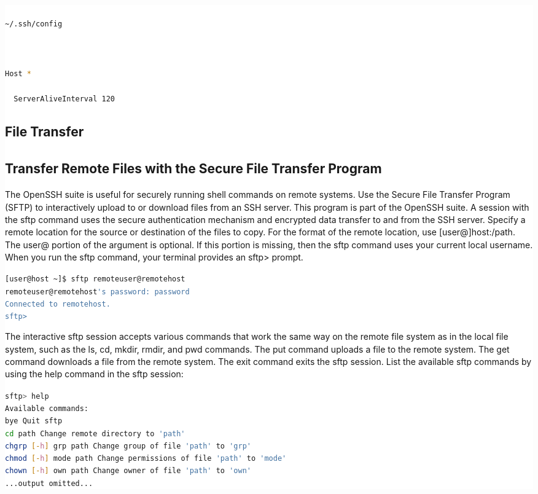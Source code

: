   

```bash 

~/.ssh/config

  

Host *

  ServerAliveInterval 120

``` 

  

## File Transfer

  
## Transfer Remote Files with the Secure File Transfer Program
The OpenSSH suite is useful for securely running shell commands on remote systems. Use the
Secure File Transfer Program (SFTP) to interactively upload to or download files from an SSH
server. This program is part of the OpenSSH suite. A session with the sftp command uses the
secure authentication mechanism and encrypted data transfer to and from the SSH server.
Specify a remote location for the source or destination of the files to copy. For the format of the
remote location, use [user@]host:/path. The user@ portion of the argument is optional. If this
portion is missing, then the sftp command uses your current local username. When you run the
sftp command, your terminal provides an sftp> prompt. 

```bash
[user@host ~]$ sftp remoteuser@remotehost
remoteuser@remotehost's password: password
Connected to remotehost.
sftp>

```


The interactive sftp session accepts various commands that work the same way on the remote
file system as in the local file system, such as the ls, cd, mkdir, rmdir, and pwd commands. The
put command uploads a file to the remote system. The get command downloads a file from the
remote system. The exit command exits the sftp session.
List the available sftp commands by using the help command in the sftp session: 

```bash
sftp> help
Available commands:
bye Quit sftp
cd path Change remote directory to 'path'
chgrp [-h] grp path Change group of file 'path' to 'grp'
chmod [-h] mode path Change permissions of file 'path' to 'mode'
chown [-h] own path Change owner of file 'path' to 'own'
...output omitted...

```
